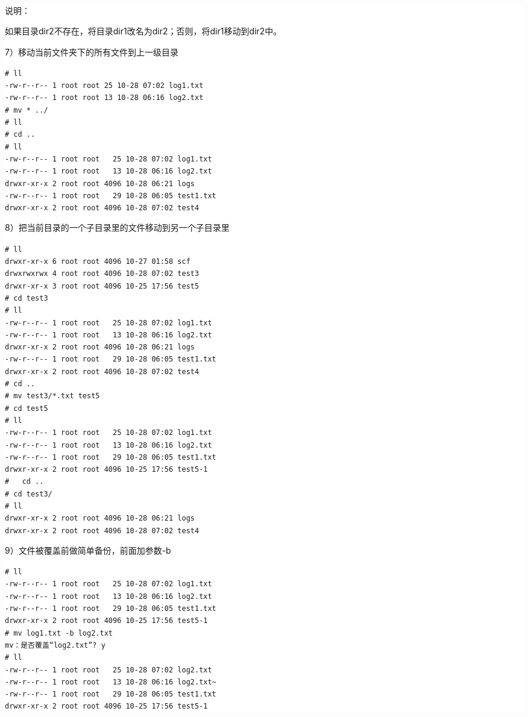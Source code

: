 说明：

如果目录dir2不存在，将目录dir1改名为dir2；否则，将dir1移动到dir2中。

7）移动当前文件夹下的所有文件到上一级目录

```
# ll
-rw-r--r-- 1 root root 25 10-28 07:02 log1.txt
-rw-r--r-- 1 root root 13 10-28 06:16 log2.txt
# mv * ../
# ll
# cd ..
# ll
-rw-r--r-- 1 root root   25 10-28 07:02 log1.txt
-rw-r--r-- 1 root root   13 10-28 06:16 log2.txt
drwxr-xr-x 2 root root 4096 10-28 06:21 logs
-rw-r--r-- 1 root root   29 10-28 06:05 test1.txt
drwxr-xr-x 2 root root 4096 10-28 07:02 test4
```

8）把当前目录的一个子目录里的文件移动到另一个子目录里

```
# ll
drwxr-xr-x 6 root root 4096 10-27 01:58 scf
drwxrwxrwx 4 root root 4096 10-28 07:02 test3
drwxr-xr-x 3 root root 4096 10-25 17:56 test5
# cd test3
# ll
-rw-r--r-- 1 root root   25 10-28 07:02 log1.txt
-rw-r--r-- 1 root root   13 10-28 06:16 log2.txt
drwxr-xr-x 2 root root 4096 10-28 06:21 logs
-rw-r--r-- 1 root root   29 10-28 06:05 test1.txt
drwxr-xr-x 2 root root 4096 10-28 07:02 test4
# cd ..
# mv test3/*.txt test5
# cd test5
# ll
-rw-r--r-- 1 root root   25 10-28 07:02 log1.txt
-rw-r--r-- 1 root root   13 10-28 06:16 log2.txt
-rw-r--r-- 1 root root   29 10-28 06:05 test1.txt
drwxr-xr-x 2 root root 4096 10-25 17:56 test5-1
# 	cd ..
# cd test3/
# ll
drwxr-xr-x 2 root root 4096 10-28 06:21 logs
drwxr-xr-x 2 root root 4096 10-28 07:02 test4
```

9）文件被覆盖前做简单备份，前面加参数-b

```
# ll
-rw-r--r-- 1 root root   25 10-28 07:02 log1.txt
-rw-r--r-- 1 root root   13 10-28 06:16 log2.txt
-rw-r--r-- 1 root root   29 10-28 06:05 test1.txt
drwxr-xr-x 2 root root 4096 10-25 17:56 test5-1
# mv log1.txt -b log2.txt
mv：是否覆盖“log2.txt”? y
# ll
-rw-r--r-- 1 root root   25 10-28 07:02 log2.txt
-rw-r--r-- 1 root root   13 10-28 06:16 log2.txt~
-rw-r--r-- 1 root root   29 10-28 06:05 test1.txt
drwxr-xr-x 2 root root 4096 10-25 17:56 test5-1
```
